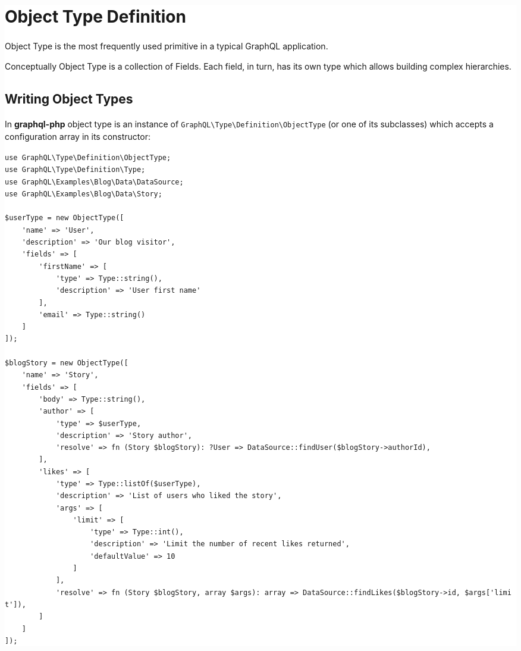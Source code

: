 # Object Type Definition

Object Type is the most frequently used primitive in a typical GraphQL application.

Conceptually Object Type is a collection of Fields. Each field, in turn,
has its own type which allows building complex hierarchies.

## Writing Object Types

In **graphql-php** object type is an instance of `GraphQL\Type\Definition\ObjectType`
(or one of its subclasses) which accepts a configuration array in its constructor:

```php-inline
use GraphQL\Type\Definition\ObjectType;
use GraphQL\Type\Definition\Type;
use GraphQL\Examples\Blog\Data\DataSource;
use GraphQL\Examples\Blog\Data\Story;

$userType = new ObjectType([
    'name' => 'User',
    'description' => 'Our blog visitor',
    'fields' => [
        'firstName' => [
            'type' => Type::string(),
            'description' => 'User first name'
        ],
        'email' => Type::string()
    ]
]);

$blogStory = new ObjectType([
    'name' => 'Story',
    'fields' => [
        'body' => Type::string(),
        'author' => [
            'type' => $userType,
            'description' => 'Story author',
            'resolve' => fn (Story $blogStory): ?User => DataSource::findUser($blogStory->authorId),
        ],
        'likes' => [
            'type' => Type::listOf($userType),
            'description' => 'List of users who liked the story',
            'args' => [
                'limit' => [
                    'type' => Type::int(),
                    'description' => 'Limit the number of recent likes returned',
                    'defaultValue' => 10
                ]
            ],
            'resolve' => fn (Story $blogStory, array $args): array => DataSource::findLikes($blogStory->id, $args['limit']),
        ]
    ]
]);
```
